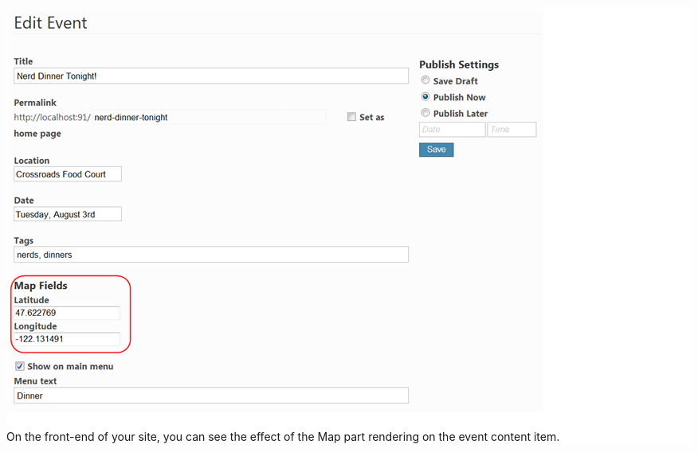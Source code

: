 ![](../Upload/screenshots_675/edit_event_map_fields.png)

On the front-end of your site, you can see the effect of the Map part rendering on the event content item.
